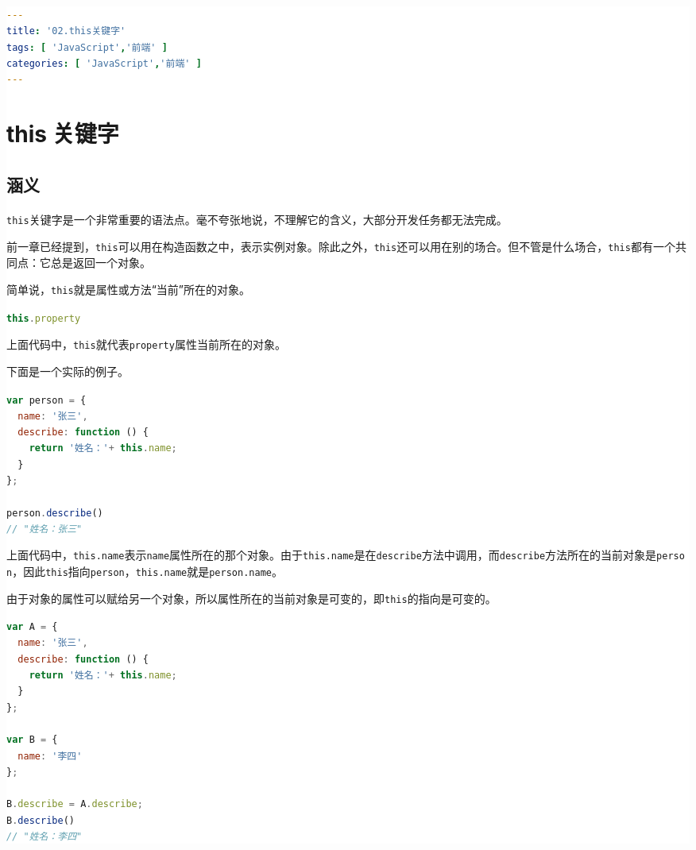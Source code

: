 ```yaml
---
title: '02.this关键字'
tags: [ 'JavaScript','前端' ]
categories: [ 'JavaScript','前端' ]
---
```


# this 关键字

## 涵义

`this`关键字是一个非常重要的语法点。毫不夸张地说，不理解它的含义，大部分开发任务都无法完成。

前一章已经提到，`this`可以用在构造函数之中，表示实例对象。除此之外，`this`还可以用在别的场合。但不管是什么场合，`this`都有一个共同点：它总是返回一个对象。

简单说，`this`就是属性或方法“当前”所在的对象。

```javascript
this.property
```

上面代码中，`this`就代表`property`属性当前所在的对象。

下面是一个实际的例子。

```javascript
var person = {
  name: '张三',
  describe: function () {
    return '姓名：'+ this.name;
  }
};

person.describe()
// "姓名：张三"
```

上面代码中，`this.name`表示`name`属性所在的那个对象。由于`this.name`是在`describe`方法中调用，而`describe`方法所在的当前对象是`person`，因此`this`指向`person`，`this.name`就是`person.name`。

由于对象的属性可以赋给另一个对象，所以属性所在的当前对象是可变的，即`this`的指向是可变的。

```javascript
var A = {
  name: '张三',
  describe: function () {
    return '姓名：'+ this.name;
  }
};

var B = {
  name: '李四'
};

B.describe = A.describe;
B.describe()
// "姓名：李四"
```

